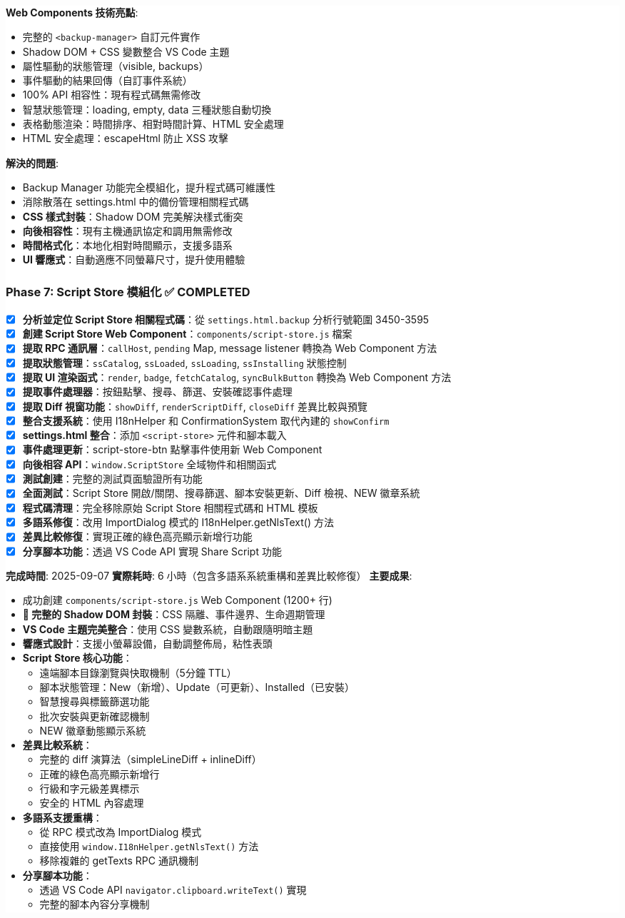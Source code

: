 **Web Components 技術亮點**:

- 完整的 `<backup-manager>` 自訂元件實作
- Shadow DOM + CSS 變數整合 VS Code 主題
- 屬性驅動的狀態管理（visible, backups）
- 事件驅動的結果回傳（自訂事件系統）
- 100% API 相容性：現有程式碼無需修改
- 智慧狀態管理：loading, empty, data 三種狀態自動切換
- 表格動態渲染：時間排序、相對時間計算、HTML 安全處理
- HTML 安全處理：escapeHtml 防止 XSS 攻擊

**解決的問題**:

- Backup Manager 功能完全模組化，提升程式碼可維護性
- 消除散落在 settings.html 中的備份管理相關程式碼
- **CSS 樣式封裝**：Shadow DOM 完美解決樣式衝突
- **向後相容性**：現有主機通訊協定和調用無需修改
- **時間格式化**：本地化相對時間顯示，支援多語系
- **UI 響應式**：自動適應不同螢幕尺寸，提升使用體驗

### Phase 7: Script Store 模組化 ✅ **COMPLETED**

- [x] **分析並定位 Script Store 相關程式碼**：從 `settings.html.backup` 分析行號範圍 3450-3595
- [x] **創建 Script Store Web Component**：`components/script-store.js` 檔案
- [x] **提取 RPC 通訊層**：`callHost`, `pending` Map, message listener 轉換為 Web Component 方法
- [x] **提取狀態管理**：`ssCatalog`, `ssLoaded`, `ssLoading`, `ssInstalling` 狀態控制
- [x] **提取 UI 渲染函式**：`render`, `badge`, `fetchCatalog`, `syncBulkButton` 轉換為 Web Component 方法
- [x] **提取事件處理器**：按鈕點擊、搜尋、篩選、安裝確認事件處理
- [x] **提取 Diff 視窗功能**：`showDiff`, `renderScriptDiff`, `closeDiff` 差異比較與預覽
- [x] **整合支援系統**：使用 I18nHelper 和 ConfirmationSystem 取代內建的 `showConfirm`
- [x] **settings.html 整合**：添加 `<script-store>` 元件和腳本載入
- [x] **事件處理更新**：script-store-btn 點擊事件使用新 Web Component
- [x] **向後相容 API**：`window.ScriptStore` 全域物件和相關函式
- [x] **測試創建**：完整的測試頁面驗證所有功能
- [x] **全面測試**：Script Store 開啟/關閉、搜尋篩選、腳本安裝更新、Diff 檢視、NEW 徽章系統
- [x] **程式碼清理**：完全移除原始 Script Store 相關程式碼和 HTML 模板
- [x] **多語系修復**：改用 ImportDialog 模式的 I18nHelper.getNlsText() 方法
- [x] **差異比較修復**：實現正確的綠色高亮顯示新增行功能
- [x] **分享腳本功能**：透過 VS Code API 實現 Share Script 功能

**完成時間**: 2025-09-07
**實際耗時**: 6 小時（包含多語系系統重構和差異比較修復）
**主要成果**:

- 成功創建 `components/script-store.js` Web Component (1200+ 行)
- **🧩 完整的 Shadow DOM 封裝**：CSS 隔離、事件邊界、生命週期管理
- **VS Code 主題完美整合**：使用 CSS 變數系統，自動跟隨明暗主題
- **響應式設計**：支援小螢幕設備，自動調整佈局，粘性表頭
- **Script Store 核心功能**：
  - 遠端腳本目錄瀏覽與快取機制（5分鐘 TTL）
  - 腳本狀態管理：New（新增）、Update（可更新）、Installed（已安裝）
  - 智慧搜尋與標籤篩選功能
  - 批次安裝與更新確認機制
  - NEW 徽章動態顯示系統
- **差異比較系統**：
  - 完整的 diff 演算法（simpleLineDiff + inlineDiff）
  - 正確的綠色高亮顯示新增行
  - 行級和字元級差異標示
  - 安全的 HTML 內容處理
- **多語系支援重構**：
  - 從 RPC 模式改為 ImportDialog 模式
  - 直接使用 `window.I18nHelper.getNlsText()` 方法
  - 移除複雜的 getTexts RPC 通訊機制
- **分享腳本功能**：
  - 透過 VS Code API `navigator.clipboard.writeText()` 實現
  - 完整的腳本內容分享機制